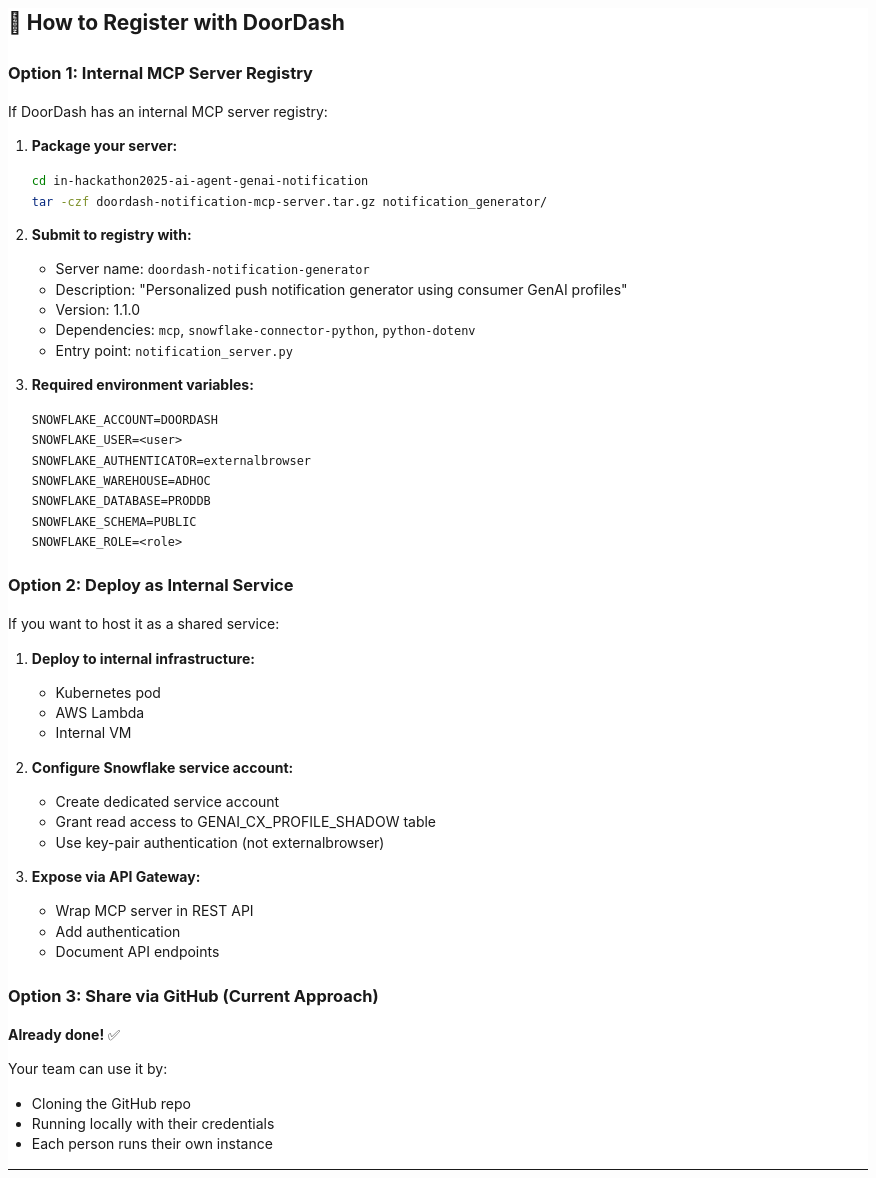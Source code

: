 ## 🚀 How to Register with DoorDash

### Option 1: Internal MCP Server Registry

If DoorDash has an internal MCP server registry:

1. **Package your server:**
   ```bash
   cd in-hackathon2025-ai-agent-genai-notification
   tar -czf doordash-notification-mcp-server.tar.gz notification_generator/
   ```

2. **Submit to registry with:**
   - Server name: `doordash-notification-generator`
   - Description: "Personalized push notification generator using consumer GenAI profiles"
   - Version: 1.1.0
   - Dependencies: `mcp`, `snowflake-connector-python`, `python-dotenv`
   - Entry point: `notification_server.py`

3. **Required environment variables:**
   ```
   SNOWFLAKE_ACCOUNT=DOORDASH
   SNOWFLAKE_USER=<user>
   SNOWFLAKE_AUTHENTICATOR=externalbrowser
   SNOWFLAKE_WAREHOUSE=ADHOC
   SNOWFLAKE_DATABASE=PRODDB
   SNOWFLAKE_SCHEMA=PUBLIC
   SNOWFLAKE_ROLE=<role>
   ```

### Option 2: Deploy as Internal Service

If you want to host it as a shared service:

1. **Deploy to internal infrastructure:**
   - Kubernetes pod
   - AWS Lambda
   - Internal VM

2. **Configure Snowflake service account:**
   - Create dedicated service account
   - Grant read access to GENAI_CX_PROFILE_SHADOW table
   - Use key-pair authentication (not externalbrowser)

3. **Expose via API Gateway:**
   - Wrap MCP server in REST API
   - Add authentication
   - Document API endpoints

### Option 3: Share via GitHub (Current Approach)

**Already done!** ✅

Your team can use it by:
- Cloning the GitHub repo
- Running locally with their credentials
- Each person runs their own instance

---